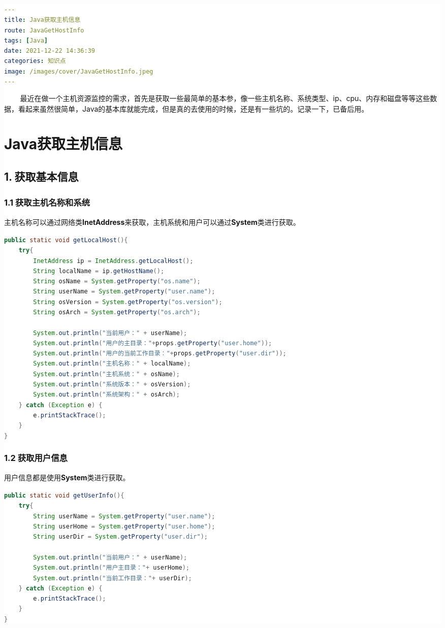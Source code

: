 ```yaml
---
title: Java获取主机信息
route: JavaGetHostInfo
tags: [Java]
date: 2021-12-22 14:36:39
categories: 知识点
image: /images/cover/JavaGetHostInfo.jpeg
---
```

&nbsp;&nbsp;&nbsp;&nbsp;&nbsp;&nbsp;&nbsp;&nbsp;最近在做一个主机资源监控的需求，首先是获取一些最简单的基本参，像一些主机名称、系统类型、ip、cpu、内存和磁盘等等这些数据，看起来虽然很简单，Java的基本库就能完成，但是真的去使用的时候，还是有一些坑的。记录一下，已备后用。


# Java获取主机信息

## 1. 获取基本信息

### 1.1 获取主机名称和系统

主机名称可以通过网络类**InetAddress**来获取，主机系统和用户可以通过**System**类进行获取。

```java
public static void getLocalHost(){
    try{
        InetAddress ip = InetAddress.getLocalHost();
        String localName = ip.getHostName();
        String osName = System.getProperty("os.name");
        String userName = System.getProperty("user.name");
        String osVersion = System.getProperty("os.version");
        String osArch = System.getProperty("os.arch");
        
        System.out.println("当前用户：" + userName);
        System.out.println("用户的主目录："+props.getProperty("user.home"));
        System.out.println("用户的当前工作目录："+props.getProperty("user.dir"));
        System.out.println("主机名称：" + localName);
        System.out.println("主机系统：" + osName);
        System.out.println("系统版本：" + osVersion);
        System.out.println("系统架构：" + osArch);
    } catch (Exception e) {
        e.printStackTrace();
    }
}
```

### 1.2 获取用户信息

用户信息都是使用**System**类进行获取。

```java
public static void getUserInfo(){
    try{
        String userName = System.getProperty("user.name");
        String userHome = System.getProperty("user.home");
        String userDir = System.getProperty("user.dir");
        
        System.out.println("当前用户：" + userName);
        System.out.println("用户主目录："+ userHome);
        System.out.println("当前工作目录："+ userDir);
    } catch (Exception e) {
        e.printStackTrace();
    }
}
```
